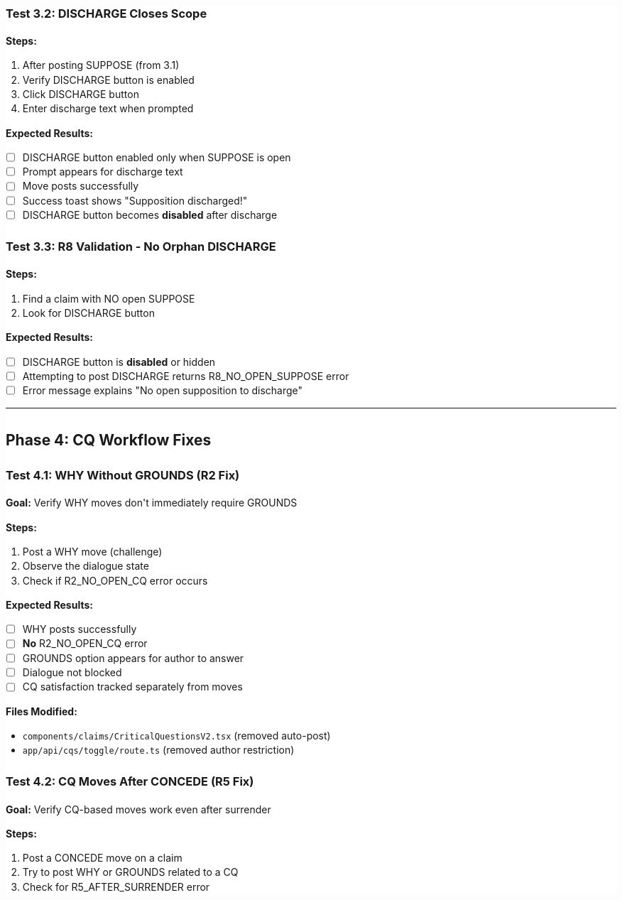 ### Test 3.2: DISCHARGE Closes Scope
**Steps:**
1. After posting SUPPOSE (from 3.1)
2. Verify DISCHARGE button is enabled
3. Click DISCHARGE button
4. Enter discharge text when prompted

**Expected Results:**
- [ ] DISCHARGE button enabled only when SUPPOSE is open
- [ ] Prompt appears for discharge text
- [ ] Move posts successfully
- [ ] Success toast shows "Supposition discharged!"
- [ ] DISCHARGE button becomes **disabled** after discharge

### Test 3.3: R8 Validation - No Orphan DISCHARGE
**Steps:**
1. Find a claim with NO open SUPPOSE
2. Look for DISCHARGE button

**Expected Results:**
- [ ] DISCHARGE button is **disabled** or hidden
- [ ] Attempting to post DISCHARGE returns R8_NO_OPEN_SUPPOSE error
- [ ] Error message explains "No open supposition to discharge"

---

## Phase 4: CQ Workflow Fixes

### Test 4.1: WHY Without GROUNDS (R2 Fix)
**Goal:** Verify WHY moves don't immediately require GROUNDS

**Steps:**
1. Post a WHY move (challenge)
2. Observe the dialogue state
3. Check if R2_NO_OPEN_CQ error occurs

**Expected Results:**
- [ ] WHY posts successfully
- [ ] **No** R2_NO_OPEN_CQ error
- [ ] GROUNDS option appears for author to answer
- [ ] Dialogue not blocked
- [ ] CQ satisfaction tracked separately from moves

**Files Modified:**
- `components/claims/CriticalQuestionsV2.tsx` (removed auto-post)
- `app/api/cqs/toggle/route.ts` (removed author restriction)

### Test 4.2: CQ Moves After CONCEDE (R5 Fix)
**Goal:** Verify CQ-based moves work even after surrender

**Steps:**
1. Post a CONCEDE move on a claim
2. Try to post WHY or GROUNDS related to a CQ
3. Check for R5_AFTER_SURRENDER error
